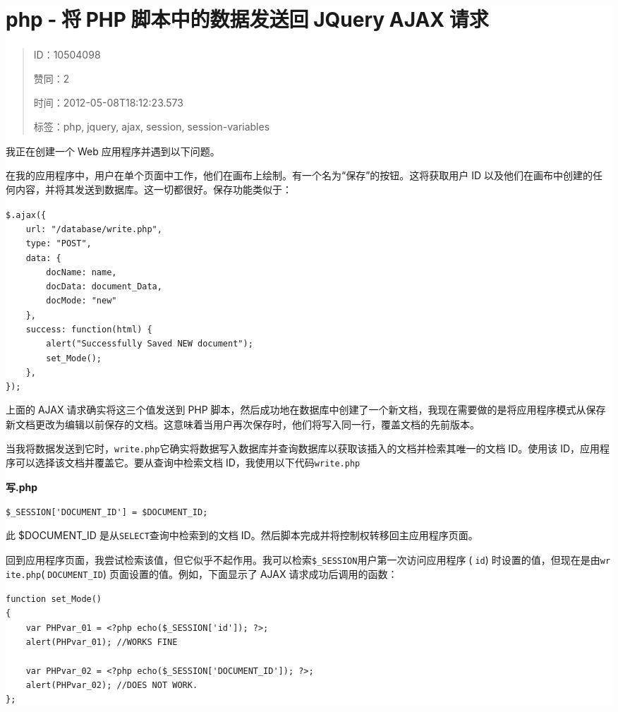 # php - 将 PHP 脚本中的数据发送回 JQuery AJAX 请求

> ID：10504098
> 
> 赞同：2
> 
> 时间：2012-05-08T18:12:23.573
> 
> 标签：php, jquery, ajax, session, session-variables

我正在创建一个 Web 应用程序并遇到以下问题。

在我的应用程序中，用户在单个页面中工作，他们在画布上绘制。有一个名为“保存”的按钮。这将获取用户 ID 以及他们在画布中创建的任何内容，并将其发送到数据库。这一切都很好。保存功能类似于：

```
$.ajax({
    url: "/database/write.php",
    type: "POST",     
    data: { 
        docName: name,
        docData: document_Data,
        docMode: "new"
    }, 
    success: function(html) {
        alert("Successfully Saved NEW document");
        set_Mode();
    },          
}); 
```

上面的 AJAX 请求确实将这三个值发送到 PHP 脚本，然后成功地在数据库中创建了一个新文档，我现在需要做的是将应用程序模式从保存新文档更改为编辑以前保存的文档。这意味着当用户再次保存时，他们将写入同一行，覆盖文档的先前版本。

当我将数据发送到它时，`write.php`它确实将数据写入数据库并查询数据库以获取该插入的文档并检索其唯一的文档 ID。使用该 ID，应用程序可以选择该文档并覆盖它。要从查询中检索文档 ID，我使用以下代码`write.php`

**写.php**

```
$_SESSION['DOCUMENT_ID'] = $DOCUMENT_ID; 
```

此 $DOCUMENT_ID 是从`SELECT`查询中检索到的文档 ID。然后脚本完成并将控制权转移回主应用程序页面。

回到应用程序页面，我尝试检索该值，但它似乎不起作用。我可以检索`$_SESSION`用户第一次访问应用程序 ( `id`) 时设置的值，但现在是由`write.php`( `DOCUMENT_ID`) 页面设置的值。例如，下面显示了 AJAX 请求成功后调用的函数：

```
function set_Mode()
{
    var PHPvar_01 = <?php echo($_SESSION['id']); ?>;
    alert(PHPvar_01); //WORKS FINE

    var PHPvar_02 = <?php echo($_SESSION['DOCUMENT_ID']); ?>;
    alert(PHPvar_02); //DOES NOT WORK.          
}; 
```
